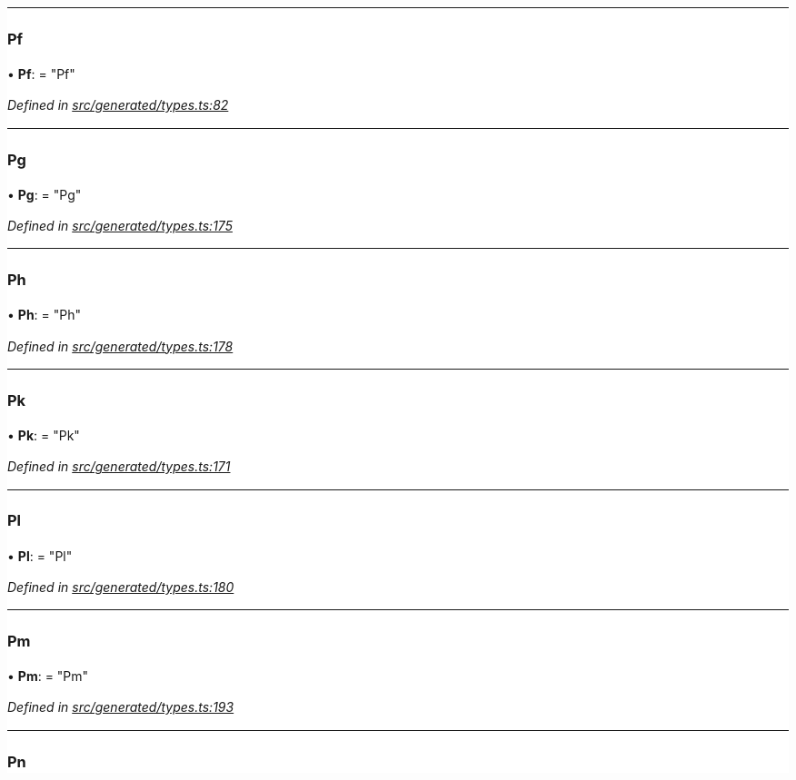 ___

###  Pf

• **Pf**: = "Pf"

*Defined in [src/generated/types.ts:82](https://github.com/PolymathNetwork/polymesh-sdk/blob/44d12f59/src/generated/types.ts#L82)*

___

###  Pg

• **Pg**: = "Pg"

*Defined in [src/generated/types.ts:175](https://github.com/PolymathNetwork/polymesh-sdk/blob/44d12f59/src/generated/types.ts#L175)*

___

###  Ph

• **Ph**: = "Ph"

*Defined in [src/generated/types.ts:178](https://github.com/PolymathNetwork/polymesh-sdk/blob/44d12f59/src/generated/types.ts#L178)*

___

###  Pk

• **Pk**: = "Pk"

*Defined in [src/generated/types.ts:171](https://github.com/PolymathNetwork/polymesh-sdk/blob/44d12f59/src/generated/types.ts#L171)*

___

###  Pl

• **Pl**: = "Pl"

*Defined in [src/generated/types.ts:180](https://github.com/PolymathNetwork/polymesh-sdk/blob/44d12f59/src/generated/types.ts#L180)*

___

###  Pm

• **Pm**: = "Pm"

*Defined in [src/generated/types.ts:193](https://github.com/PolymathNetwork/polymesh-sdk/blob/44d12f59/src/generated/types.ts#L193)*

___

###  Pn
